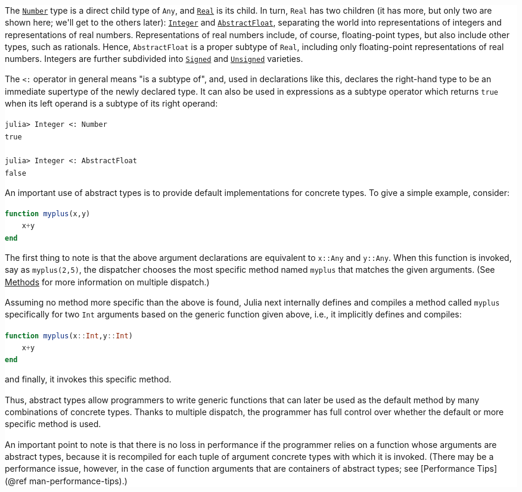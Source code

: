 The [`Number`](@ref) type is a direct child type of `Any`, and [`Real`](@ref) is its child. In turn, `Real` has two children (it has more, but only two are shown here; we'll get to the others later): [`Integer`](@ref) and [`AbstractFloat`](@ref), separating the world into representations of integers and representations of real numbers. Representations of real numbers include, of course, floating-point types, but also include other types, such as rationals. Hence, `AbstractFloat` is a proper subtype of `Real`, including only floating-point representations of real numbers. Integers are further subdivided into [`Signed`](@ref) and [`Unsigned`](@ref) varieties.

The `<:` operator in general means "is a subtype of", and, used in declarations like this, declares the right-hand type to be an immediate supertype of the newly declared type. It can also be used in expressions as a subtype operator which returns `true` when its left operand is a subtype of its right operand:

```jldoctest
julia> Integer <: Number
true

julia> Integer <: AbstractFloat
false
```

An important use of abstract types is to provide default implementations for concrete types. To give a simple example, consider:

```julia
function myplus(x,y)
    x+y
end
```

The first thing to note is that the above argument declarations are equivalent to `x::Any` and `y::Any`. When this function is invoked, say as `myplus(2,5)`, the dispatcher chooses the most specific method named `myplus` that matches the given arguments. (See [Methods](@ref) for more information on multiple dispatch.)

Assuming no method more specific than the above is found, Julia next internally defines and compiles a method called `myplus` specifically for two `Int` arguments based on the generic function given above, i.e., it implicitly defines and compiles:

```julia
function myplus(x::Int,y::Int)
    x+y
end
```

and finally, it invokes this specific method.

Thus, abstract types allow programmers to write generic functions that can later be used as the default method by many combinations of concrete types. Thanks to multiple dispatch, the programmer has full control over whether the default or more specific method is used.

An important point to note is that there is no loss in performance if the programmer relies on a function whose arguments are abstract types, because it is recompiled for each tuple of argument concrete types with which it is invoked. (There may be a performance issue, however, in the case of function arguments that are containers of abstract types; see [Performance Tips](@ref man-performance-tips).)
